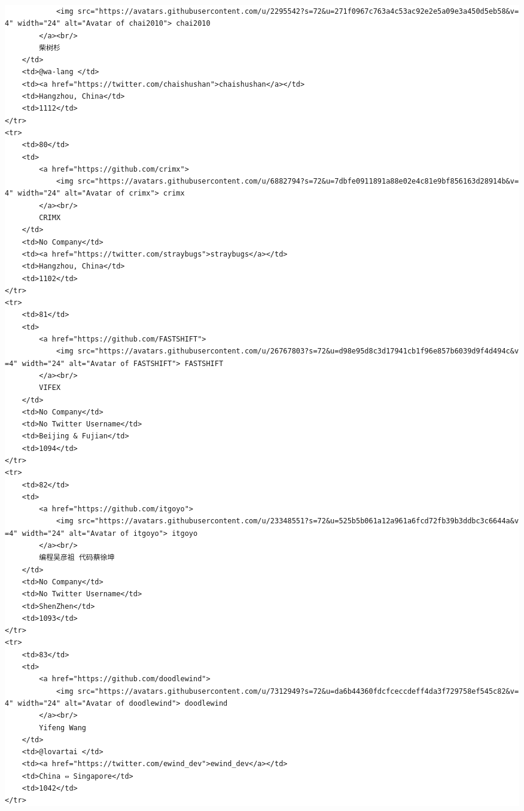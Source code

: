 				<img src="https://avatars.githubusercontent.com/u/2295542?s=72&u=271f0967c763a4c53ac92e2e5a09e3a450d5eb58&v=4" width="24" alt="Avatar of chai2010"> chai2010
			</a><br/>
			柴树杉
		</td>
		<td>@wa-lang </td>
		<td><a href="https://twitter.com/chaishushan">chaishushan</a></td>
		<td>Hangzhou, China</td>
		<td>1112</td>
	</tr>
	<tr>
		<td>80</td>
		<td>
			<a href="https://github.com/crimx">
				<img src="https://avatars.githubusercontent.com/u/6882794?s=72&u=7dbfe0911891a88e02e4c81e9bf856163d28914b&v=4" width="24" alt="Avatar of crimx"> crimx
			</a><br/>
			CRIMX
		</td>
		<td>No Company</td>
		<td><a href="https://twitter.com/straybugs">straybugs</a></td>
		<td>Hangzhou, China</td>
		<td>1102</td>
	</tr>
	<tr>
		<td>81</td>
		<td>
			<a href="https://github.com/FASTSHIFT">
				<img src="https://avatars.githubusercontent.com/u/26767803?s=72&u=d98e95d8c3d17941cb1f96e857b6039d9f4d494c&v=4" width="24" alt="Avatar of FASTSHIFT"> FASTSHIFT
			</a><br/>
			VIFEX
		</td>
		<td>No Company</td>
		<td>No Twitter Username</td>
		<td>Beijing & Fujian</td>
		<td>1094</td>
	</tr>
	<tr>
		<td>82</td>
		<td>
			<a href="https://github.com/itgoyo">
				<img src="https://avatars.githubusercontent.com/u/23348551?s=72&u=525b5b061a12a961a6fcd72fb39b3ddbc3c6644a&v=4" width="24" alt="Avatar of itgoyo"> itgoyo
			</a><br/>
			编程吴彦祖 代码蔡徐坤
		</td>
		<td>No Company</td>
		<td>No Twitter Username</td>
		<td>ShenZhen</td>
		<td>1093</td>
	</tr>
	<tr>
		<td>83</td>
		<td>
			<a href="https://github.com/doodlewind">
				<img src="https://avatars.githubusercontent.com/u/7312949?s=72&u=da6b44360fdcfceccdeff4da3f729758ef545c82&v=4" width="24" alt="Avatar of doodlewind"> doodlewind
			</a><br/>
			Yifeng Wang
		</td>
		<td>@lovartai </td>
		<td><a href="https://twitter.com/ewind_dev">ewind_dev</a></td>
		<td>China ⇔ Singapore</td>
		<td>1042</td>
	</tr>